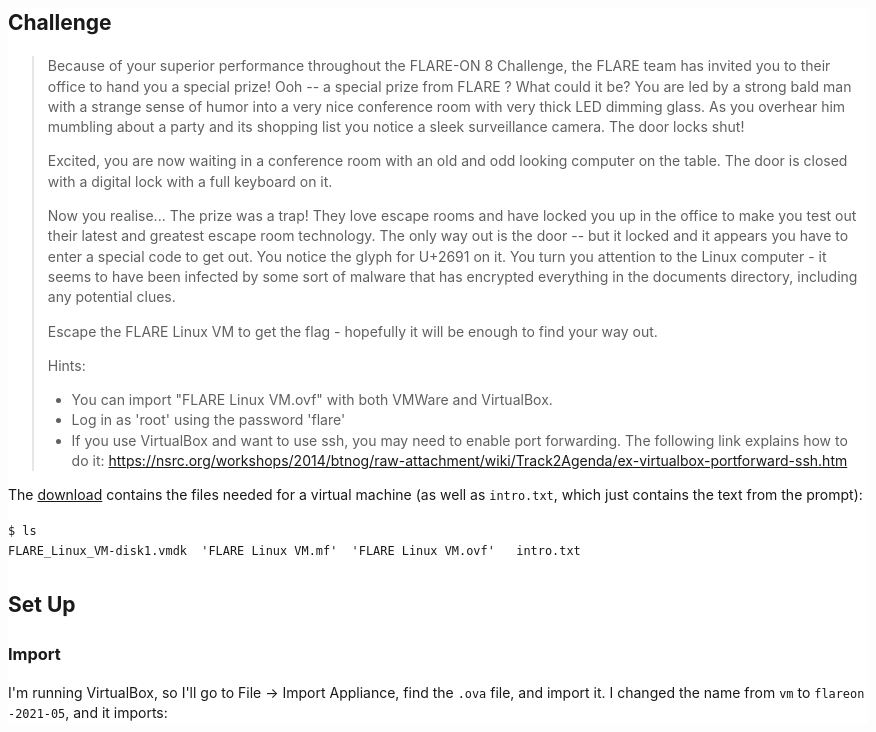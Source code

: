 ## Challenge

> Because of your superior performance throughout the FLARE-ON 8
> Challenge, the FLARE team has invited you to their office to hand you
> a special prize! Ooh -- a special prize from FLARE ? What could it be?
> You are led by a strong bald man with a strange sense of humor into a
> very nice conference room with very thick LED dimming glass. As you
> overhear him mumbling about a party and its shopping list you notice a
> sleek surveillance camera. The door locks shut!
>
> Excited, you are now waiting in a conference room with an old and odd
> looking computer on the table. The door is closed with a digital lock
> with a full keyboard on it.
>
> Now you realise... The prize was a trap! They love escape rooms and
> have locked you up in the office to make you test out their latest and
> greatest escape room technology. The only way out is the door -- but
> it locked and it appears you have to enter a special code to get out.
> You notice the glyph for U+2691 on it. You turn you attention to the
> Linux computer - it seems to have been infected by some sort of
> malware that has encrypted everything in the documents directory,
> including any potential clues.
>
> Escape the FLARE Linux VM to get the flag - hopefully it will be
> enough to find your way out.
>
> Hints:
>
> -   You can import "FLARE Linux VM.ovf" with both VMWare and
>     VirtualBox.
> -   Log in as 'root' using the password 'flare'
> -   If you use VirtualBox and want to use ssh, you may need to enable
>     port forwarding. The following link explains how to do it:
>     https://nsrc.org/workshops/2014/btnog/raw-attachment/wiki/Track2Agenda/ex-virtualbox-portforward-ssh.htm

The
[download](https://drive.google.com/file/d/18Hx83FG3T9AJckxQF0oPCjrps-C0a_TT/view?usp=sharing)
contains the files needed for a virtual machine (as well as `intro.txt`,
which just contains the text from the prompt):



    $ ls
    FLARE_Linux_VM-disk1.vmdk  'FLARE Linux VM.mf'  'FLARE Linux VM.ovf'   intro.txt



## Set Up

### Import

I'm running VirtualBox, so I'll go to File -\> Import Appliance, find
the `.ova` file, and import it. I changed the name from `vm` to
`flareon-2021-05`, and it imports:
